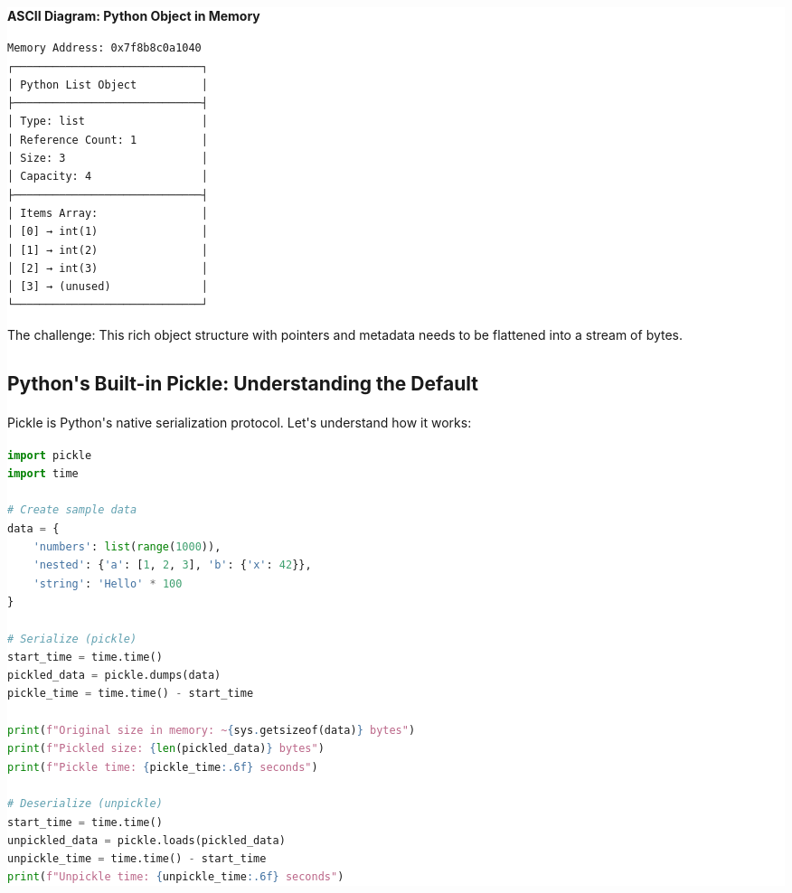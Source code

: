 **ASCII Diagram: Python Object in Memory**

```
Memory Address: 0x7f8b8c0a1040
┌─────────────────────────────┐
│ Python List Object          │
├─────────────────────────────┤
│ Type: list                  │
│ Reference Count: 1          │
│ Size: 3                     │
│ Capacity: 4                 │
├─────────────────────────────┤
│ Items Array:                │
│ [0] → int(1)                │
│ [1] → int(2)                │
│ [2] → int(3)                │
│ [3] → (unused)              │
└─────────────────────────────┘
```

The challenge: This rich object structure with pointers and metadata needs to be flattened into a stream of bytes.

## Python's Built-in Pickle: Understanding the Default

Pickle is Python's native serialization protocol. Let's understand how it works:

```python
import pickle
import time

# Create sample data
data = {
    'numbers': list(range(1000)),
    'nested': {'a': [1, 2, 3], 'b': {'x': 42}},
    'string': 'Hello' * 100
}

# Serialize (pickle)
start_time = time.time()
pickled_data = pickle.dumps(data)
pickle_time = time.time() - start_time

print(f"Original size in memory: ~{sys.getsizeof(data)} bytes")
print(f"Pickled size: {len(pickled_data)} bytes")
print(f"Pickle time: {pickle_time:.6f} seconds")

# Deserialize (unpickle)
start_time = time.time()
unpickled_data = pickle.loads(pickled_data)
unpickle_time = time.time() - start_time
print(f"Unpickle time: {unpickle_time:.6f} seconds")
```
